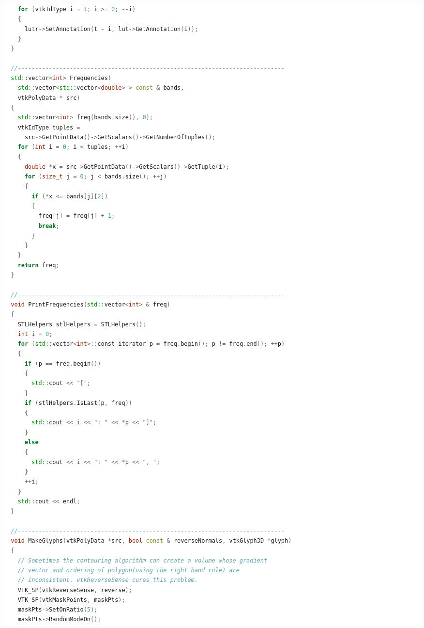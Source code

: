 ```c++
    for (vtkIdType i = t; i >= 0; --i)
    {
      lutr->SetAnnotation(t - i, lut->GetAnnotation(i));
    }
  }

  //-----------------------------------------------------------------------------
  std::vector<int> Frequencies(
    std::vector<std::vector<double> > const & bands,
    vtkPolyData * src)
  {
    std::vector<int> freq(bands.size(), 0);
    vtkIdType tuples =
      src->GetPointData()->GetScalars()->GetNumberOfTuples();
    for (int i = 0; i < tuples; ++i)
    {
      double *x = src->GetPointData()->GetScalars()->GetTuple(i);
      for (size_t j = 0; j < bands.size(); ++j)
      {
        if (*x <= bands[j][2])
        {
          freq[j] = freq[j] + 1;
          break;
        }
      }
    }
    return freq;
  }

  //-----------------------------------------------------------------------------
  void PrintFrequencies(std::vector<int> & freq)
  {
    STLHelpers stlHelpers = STLHelpers();
    int i = 0;
    for (std::vector<int>::const_iterator p = freq.begin(); p != freq.end(); ++p)
    {
      if (p == freq.begin())
      {
        std::cout << "[";
      }
      if (stlHelpers.IsLast(p, freq))
      {
        std::cout << i << ": " << *p << "]";
      }
      else
      {
        std::cout << i << ": " << *p << ", ";
      }
      ++i;
    }
    std::cout << endl;
  }

  //-----------------------------------------------------------------------------
  void MakeGlyphs(vtkPolyData *src, bool const & reverseNormals, vtkGlyph3D *glyph)
  {
    // Sometimes the contouring algorithm can create a volume whose gradient
    // vector and ordering of polygon(using the right hand rule) are
    // inconsistent. vtkReverseSense cures this problem.
    VTK_SP(vtkReverseSense, reverse);
    VTK_SP(vtkMaskPoints, maskPts);
    maskPts->SetOnRatio(5);
    maskPts->RandomModeOn();
```